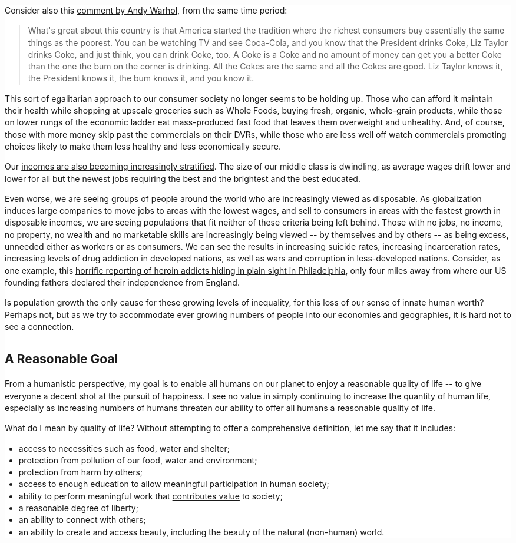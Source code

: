 Consider also this [comment by Andy Warhol][warhol], from the same time period:

> What's great about this country is that America started the tradition where the richest consumers buy essentially the same things as the poorest. You can be watching TV and see Coca-Cola, and you know that the President drinks Coke, Liz Taylor drinks Coke, and just think, you can drink Coke, too. A Coke is a Coke and no amount of money can get you a better Coke than the one the bum on the corner is drinking. All the Cokes are the same and all the Cokes are good. Liz Taylor knows it, the President knows it, the bum knows it, and you know it.

This sort of egalitarian approach to our consumer society no longer seems to be holding up. Those who can afford it maintain their health while shopping at upscale groceries such as Whole Foods, buying fresh, organic, whole-grain products, while those on lower rungs of the economic ladder eat mass-produced fast food that leaves them overweight and unhealthy. And, of course, those with more money skip past the commercials on their DVRs, while those who are less well off watch commercials promoting choices likely to make them less healthy and less economically secure. 

Our [incomes are also becoming increasingly stratified][incomes]. The size of our middle class is dwindling, as average wages drift lower and lower for all but the newest jobs requiring the best and the brightest and the best educated.  

Even worse, we are seeing groups of people around the world who are increasingly viewed as disposable. As globalization induces large companies to move jobs to areas with the lowest wages, and sell to consumers in areas with the fastest growth in disposable incomes, we are seeing populations that fit neither of these criteria being left behind. Those with no jobs, no income, no property, no wealth and no marketable skills are increasingly being viewed -- by themselves and by others -- as being excess, unneeded either as workers or as consumers. We can see the results in increasing suicide rates, increasing incarceration rates, increasing levels of drug addiction in developed nations, as well as wars and corruption in less-developed nations. Consider, as one example, this [horrific reporting of heroin addicts hiding in plain sight in Philadelphia][philly], only four miles away from where our US founding fathers declared their independence from England. 

Is population growth the only cause for these growing levels of inequality, for this loss of our sense of innate human worth? Perhaps not, but as we try to accommodate ever growing numbers of people into our economies and geographies, it is hard not to see a connection. 


## A Reasonable Goal

From a [humanistic][hum] perspective, my goal is to enable all humans on our planet to enjoy a reasonable quality of life -- to give everyone a decent shot at the pursuit of happiness. I see no value in simply continuing to increase the quantity of human life, especially as increasing numbers of humans threaten our ability to offer all humans a reasonable quality of life. 

What do I mean by quality of life? Without attempting to offer a comprehensive definition, let me say that it includes:

* access to necessities such as food, water and shelter;
* protection from pollution of our food, water and environment;
* protection from harm by others;
* access to enough [education][edu] to allow meaningful participation in human society;
* ability to perform meaningful work that [contributes value][val] to society;
* a [reasonable][bal] degree of [liberty][lib];
* an ability to [connect][con] with others;
* an ability to create and access beauty, including the beauty of the natural (non-human) world.


[pru]: https://www.practopians.org
[pri]: ../../core/principles.html
[val]: ../../core/values.html
[bal]: ../../tags/balance.html
[con]: ../../tags/connection.html
[cul]: ../../tags/cultural-evolution.html
[crt]: ../../tags/critical-thinking.html
[dem]: ../../tags/democracy.html
[edu]: ../../tags/education.html
[equ]: ../../tags/equality.html
[hum]: ../../tags/humanism.html
[ind]: ../../tags/individuals.html
[int]: ../../tags/integral.html
[lib]: ../../tags/liberty.html
[par]: ../../tags/parenthood.html
[sci]: ../../tags/science.html
[soc]: ../../tags/society.html
[sus]: ../../tags/sustainability.html
[sys]: ../../tags/systemic.html
[too]: ../../tags/tools.html
[val]: ../../tags/value-creation.html
[wri]: ../../tags/written-word.html
[boyd]: ../../quotes/sixties-surpluses-of-money-and-time.html
[har1]: ../../quotes/evolutionary-success-and-individual-suffering.html
[warhol]: ../../quotes/a-coke-is-a-coke.html
[bees]: https://en.wikipedia.org/wiki/Bee_population_decline
[bomb]: https://en.wikipedia.org/wiki/The_Population_Bomb
[ext]: http://www.biologicaldiversity.org/programs/biodiversity/elements_of_biodiversity/extinction_crisis/
[foot]: http://www.footprintnetwork.org/content/documents/ecological_footprint_nations/
[frack]: https://en.wikipedia.org/wiki/Hydraulic_fracturing
[frog]: https://en.wikipedia.org/wiki/Boiling_frog
[gdp]:  http://www.democraticunderground.com/discuss/duboard.php?az=view_all&address=115x220140
[incomes]: http://inequality.org/income-inequality/
[meters]: http://www.worldometers.info/world-population/
[philly]: http://www.philly.com/philly/health/addiction/A_hidden_heroin_hellscape.html
[pop]: https://en.wikipedia.org/wiki/Population_growth
[totc]: https://en.wikipedia.org/wiki/Tragedy_of_the_commons
[warm]: https://en.wikipedia.org/wiki/Global_warming